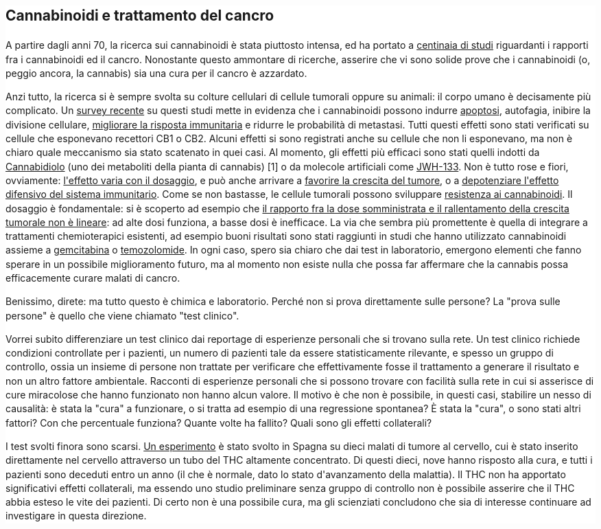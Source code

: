 ## Cannabinoidi e trattamento del cancro

A partire dagli anni 70, la ricerca sui cannabinoidi è stata piuttosto intensa, ed ha portato a [centinaia di studi](http://www.ncbi.nlm.nih.gov/pubmed?term=cannabinoid%20cancer) riguardanti i rapporti fra i cannabinoidi ed il cancro. Nonostante questo ammontare di ricerche, asserire che vi sono solide prove che i cannabinoidi (o, peggio ancora, la cannabis) sia una cura per il cancro è azzardato.

Anzi tutto, la ricerca si è sempre svolta su colture cellulari di cellule tumorali oppure su animali: il corpo umano è decisamente più complicato. Un [survey recente](http://www.ncbi.nlm.nih.gov/pubmed/22555283) su questi studi mette in evidenza che i cannabinoidi possono indurre [apoptosi](http://it.wikipedia.org/wiki/Apoptosi), autofagia, inibire la divisione cellulare, [migliorare la risposta immunitaria](http://www.ncbi.nlm.nih.gov/pubmed/17065222) e ridurre le probabilità di metastasi. Tutti questi effetti sono stati verificati su cellule che esponevano recettori CB1 o CB2. Alcuni effetti si sono registrati anche su cellule che non li esponevano, ma non è chiaro quale meccanismo sia stato scatenato in quei casi. Al momento, gli effetti più efficaci sono stati quelli indotti da [Cannabidiolo](http://it.wikipedia.org/wiki/Cannabidiolo) (uno dei metaboliti della pianta di cannabis) [1] o da molecole artificiali come [JWH-133](http://www.ncbi.nlm.nih.gov/pubmed?term=JWH-133). Non è tutto rose e fiori, ovviamente: [l'effetto varia con il dosaggio](http://www.ncbi.nlm.nih.gov/pmc/articles/PMC2806825/), e può anche arrivare a [favorire la crescita del tumore](http://www.ncbi.nlm.nih.gov/pubmed/15026328), o a [depotenziare l'effetto difensivo del sistema immunitario](http://www.ncbi.nlm.nih.gov/pubmed/15749859). Come se non bastasse, le cellule tumorali possono sviluppare [resistenza ai cannabinoidi](http://www.ncbi.nlm.nih.gov/pubmed/21233844). Il dosaggio è fondamentale: si è scoperto ad esempio che [il rapporto fra la dose somministrata e il rallentamento della crescita tumorale non è lineare](http://www.independent.co.uk/life-style/health-and-families/health-news/scientists-reveal-how-thc--found-in-cannabis--could-slow-cancer-tumour-growth-9605219.html): ad alte dosi funziona, a basse dosi è inefficace. La via che sembra più promettente è quella di integrare a trattamenti chemioterapici esistenti, ad esempio buoni risultati sono stati raggiunti in studi che hanno utilizzato cannabinoidi assieme a [gemcitabina](http://www.ncbi.nlm.nih.gov/pubmed/21525939) o [temozolomide](http://www.ncbi.nlm.nih.gov/pubmed/21220494). In ogni caso, spero sia chiaro che dai test in laboratorio, emergono elementi che fanno sperare in un possibile miglioramento futuro, ma al momento non esiste nulla che possa far affermare che la cannabis possa efficacemente curare malati di cancro.

Benissimo, direte: ma tutto questo è chimica e laboratorio. Perché non si prova direttamente sulle persone? La "prova sulle persone" è quello che viene chiamato "test clinico".

Vorrei subito differenziare un test clinico dai reportage di esperienze personali che si trovano sulla rete. Un test clinico richiede condizioni controllate per i pazienti, un numero di pazienti tale da essere statisticamente rilevante, e spesso un gruppo di controllo, ossia un insieme di persone non trattate per verificare che effettivamente fosse il trattamento a generare il risultato e non un altro fattore ambientale. Racconti di esperienze personali che si possono trovare con facilità sulla rete in cui si asserisce di cure miracolose che hanno funzionato non hanno alcun valore. Il motivo è che non è possibile, in questi casi, stabilire un nesso di causalità: è stata la "cura" a funzionare, o si tratta ad esempio di una regressione spontanea? È stata la "cura", o sono stati altri fattori? Con che percentuale funziona? Quante volte ha fallito? Quali sono gli effetti collaterali?

I test svolti finora sono scarsi. [Un esperimento](http://www.nature.com/bjc/journal/v95/n2/full/6603236a.html) è stato svolto in Spagna su dieci malati di tumore al cervello, cui è stato inserito direttamente nel cervello attraverso un tubo del THC altamente concentrato. Di questi dieci, nove hanno risposto alla cura, e tutti i pazienti sono deceduti entro un anno (il che è normale, dato lo stato d'avanzamento della malattia). Il THC non ha apportato significativi effetti collaterali, ma essendo uno studio preliminare senza gruppo di controllo non è possibile asserire che il THC abbia esteso le vite dei pazienti. Di certo non è una possibile cura, ma gli scienziati concludono che sia di interesse continuare ad investigare in questa direzione.
